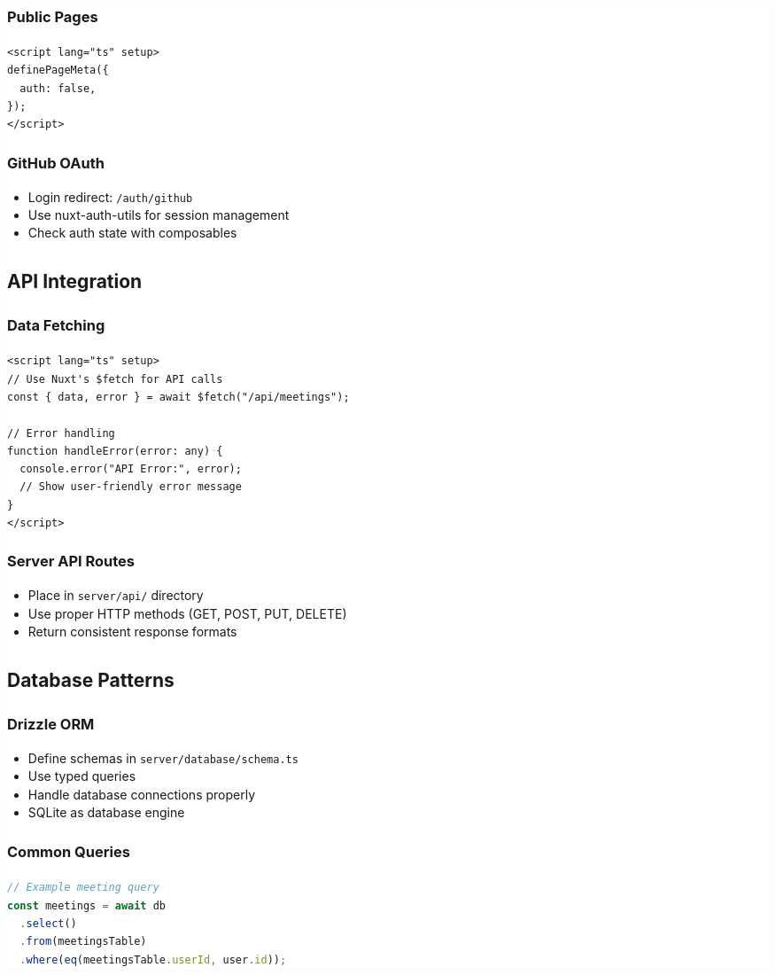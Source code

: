 ### Public Pages

```vue
<script lang="ts" setup>
definePageMeta({
  auth: false,
});
</script>
```

### GitHub OAuth

- Login redirect: `/auth/github`
- Use nuxt-auth-utils for session management
- Check auth state with composables

## API Integration

### Data Fetching

```vue
<script lang="ts" setup>
// Use Nuxt's $fetch for API calls
const { data, error } = await $fetch("/api/meetings");

// Error handling
function handleError(error: any) {
  console.error("API Error:", error);
  // Show user-friendly error message
}
</script>
```

### Server API Routes

- Place in `server/api/` directory
- Use proper HTTP methods (GET, POST, PUT, DELETE)
- Return consistent response formats

## Database Patterns

### Drizzle ORM

- Define schemas in `server/database/schema.ts`
- Use typed queries
- Handle database connections properly
- SQLite as database engine

### Common Queries

```typescript
// Example meeting query
const meetings = await db
  .select()
  .from(meetingsTable)
  .where(eq(meetingsTable.userId, user.id));
```
